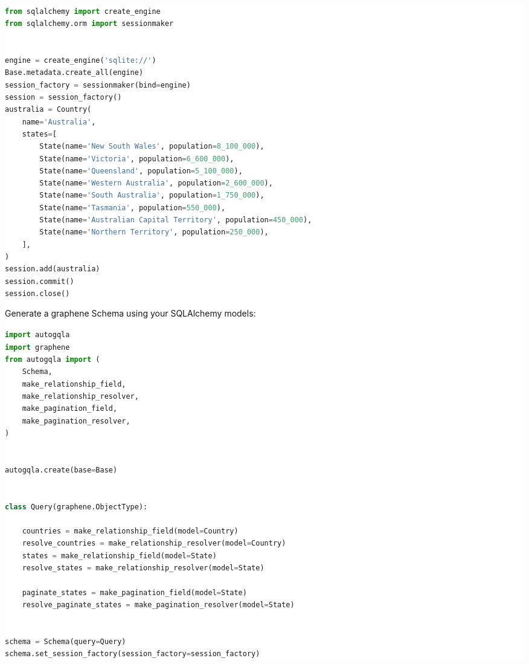 ```python
from sqlalchemy import create_engine
from sqlalchemy.orm import sessionmaker


engine = create_engine('sqlite://')
Base.metadata.create_all(engine)
session_factory = sessionmaker(bind=engine)
session = session_factory()
australia = Country(
    name='Australia',
    states=[
        State(name='New South Wales', population=8_100_000),
        State(name='Victoria', population=6_600_000),
        State(name='Queensland', population=5_100_000),
        State(name='Western Australia', population=2_600_000),
        State(name='South Australia', population=1_750_000),
        State(name='Tasmania', population=550_000),
        State(name='Australian Capital Territory', population=450_000),
        State(name='Northern Territory', population=250_000),
    ],
)
session.add(australia)
session.commit()
session.close()
```

Generate a graphene Schema using your SQLAlchemy models:

```python
import autogqla
import graphene
from autogqla import (
    Schema,
    make_relationship_field,
    make_relationship_resolver,
    make_pagination_field,
    make_pagination_resolver,
)


autogqla.create(base=Base)


class Query(graphene.ObjectType):

    countries = make_relationship_field(model=Country)
    resolve_countries = make_relationship_resolver(model=Country)
    states = make_relationship_field(model=State)
    resolve_states = make_relationship_resolver(model=State)

    paginate_states = make_pagination_field(model=State)
    resolve_paginate_states = make_pagination_resolver(model=State)


schema = Schema(query=Query)
schema.set_session_factory(session_factory=session_factory)
```
